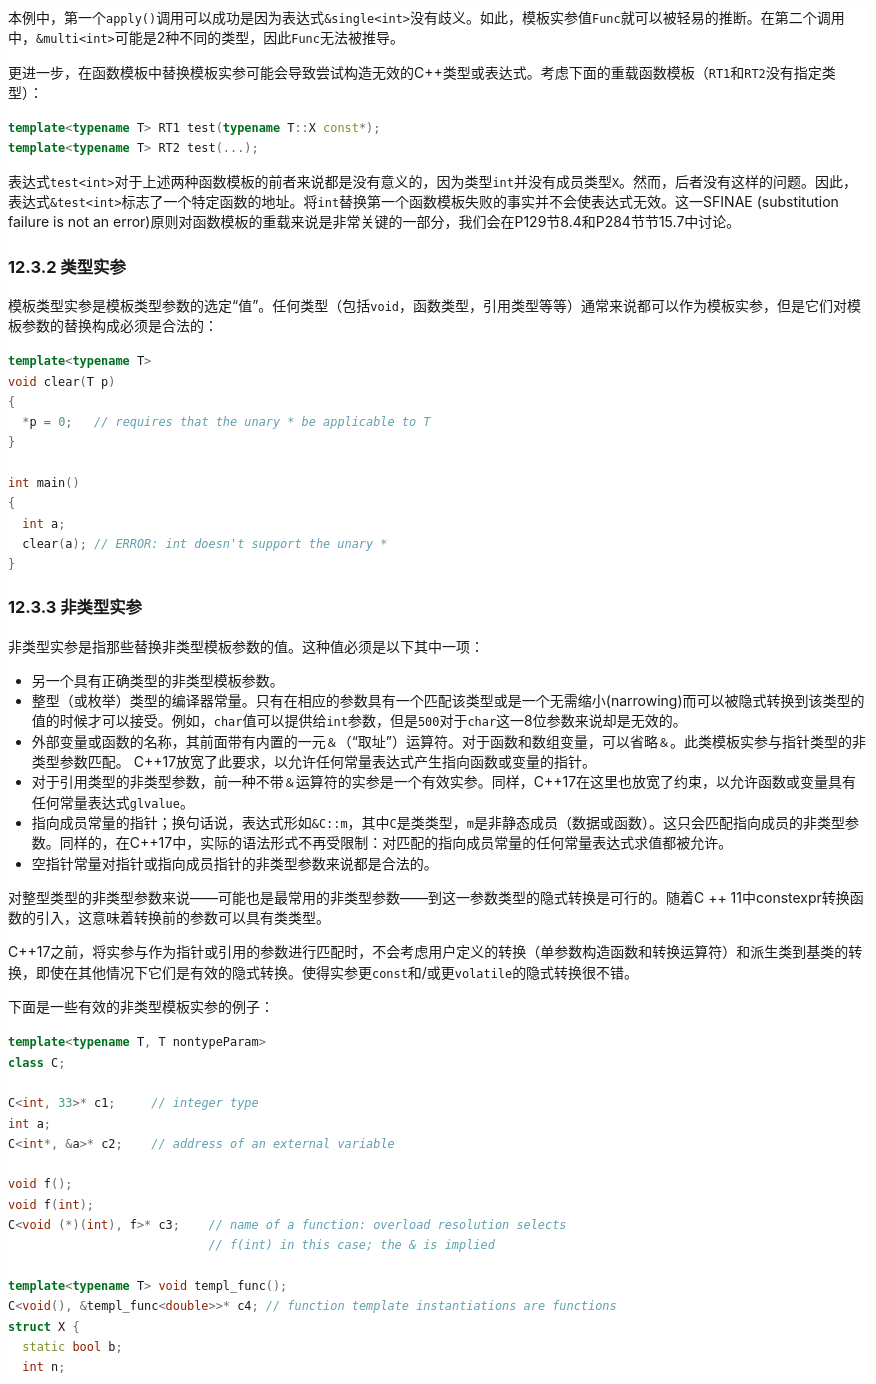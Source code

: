 本例中，第一个`apply()`调用可以成功是因为表达式`&single<int>`没有歧义。如此，模板实参值`Func`就可以被轻易的推断。在第二个调用中，`&multi<int>`可能是2种不同的类型，因此`Func`无法被推导。

更进一步，在函数模板中替换模板实参可能会导致尝试构造无效的C++类型或表达式。考虑下面的重载函数模板（`RT1`和`RT2`没有指定类型）：

```cpp
template<typename T> RT1 test(typename T::X const*);
template<typename T> RT2 test(...);
```

表达式`test<int>`对于上述两种函数模板的前者来说都是没有意义的，因为类型`int`并没有成员类型`X`。然而，后者没有这样的问题。因此，表达式`&test<int>`标志了一个特定函数的地址。将`int`替换第一个函数模板失败的事实并不会使表达式无效。这一SFINAE	(substitution failure is not an error)原则对函数模板的重载来说是非常关键的一部分，我们会在P129节8.4和P284节节15.7中讨论。

### 12.3.2 类型实参
模板类型实参是模板类型参数的选定“值”。任何类型（包括`void`，函数类型，引用类型等等）通常来说都可以作为模板实参，但是它们对模板参数的替换构成必须是合法的：

```cpp
template<typename T>
void clear(T p)
{
  *p = 0;	// requires that the unary * be applicable to T
}

int main()
{
  int a;
  clear(a);	// ERROR: int doesn't support the unary *
}
```

### 12.3.3 非类型实参
非类型实参是指那些替换非类型模板参数的值。这种值必须是以下其中一项：
- 另一个具有正确类型的非类型模板参数。
- 整型（或枚举）类型的编译器常量。只有在相应的参数具有一个匹配该类型或是一个无需缩小(narrowing)而可以被隐式转换到该类型的值的时候才可以接受。例如，`char`值可以提供给`int`参数，但是`500`对于`char`这一8位参数来说却是无效的。
- 外部变量或函数的名称，其前面带有内置的一元`＆`（“取址”）运算符。对于函数和数组变量，可以省略`＆`。此类模板实参与指针类型的非类型参数匹配。 C++17放宽了此要求，以允许任何常量表达式产生指向函数或变量的指针。
- 对于引用类型的非类型参数，前一种不带`＆`运算符的实参是一个有效实参。同样，C++17在这里也放宽了约束，以允许函数或变量具有任何常量表达式`glvalue`。
- 指向成员常量的指针；换句话说，表达式形如`&C::m`，其中`C`是类类型，`m`是非静态成员（数据或函数）。这只会匹配指向成员的非类型参数。同样的，在C++17中，实际的语法形式不再受限制：对匹配的指向成员常量的任何常量表达式求值都被允许。
- 空指针常量对指针或指向成员指针的非类型参数来说都是合法的。

对整型类型的非类型参数来说——可能也是最常用的非类型参数——到这一参数类型的隐式转换是可行的。随着C ++ 11中constexpr转换函数的引入，这意味着转换前的参数可以具有类类型。

C++17之前，将实参与作为指针或引用的参数进行匹配时，不会考虑用户定义的转换（单参数构造函数和转换运算符）和派生类到基类的转换，即使在其他情况下它们是有效的隐式转换。使得实参更`const`和/或更`volatile`的隐式转换很不错。

下面是一些有效的非类型模板实参的例子：

```cpp
template<typename T, T nontypeParam>
class C;

C<int, 33>* c1;		// integer type
int a;
C<int*, &a>* c2;	// address of an external variable

void f();
void f(int);
C<void (*)(int), f>* c3;	// name of a function: overload resolution selects
							// f(int) in this case; the & is implied
							
template<typename T> void templ_func();
C<void(), &templ_func<double>>* c4;	// function template instantiations are functions
struct X {
  static bool b;
  int n;
```